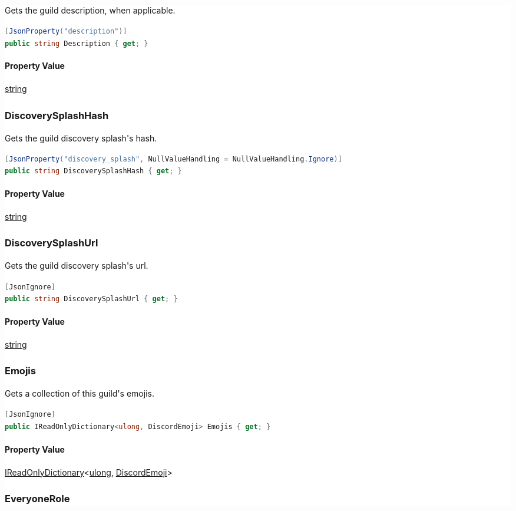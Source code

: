 Gets the guild description, when applicable.

```csharp
[JsonProperty("description")]
public string Description { get; }
```

#### Property Value

[string](https://learn.microsoft.com/dotnet/api/system.string)

### <a id="DSharpPlus_Entities_DiscordGuild_DiscoverySplashHash"></a>DiscoverySplashHash

Gets the guild discovery splash's hash.

```csharp
[JsonProperty("discovery_splash", NullValueHandling = NullValueHandling.Ignore)]
public string DiscoverySplashHash { get; }
```

#### Property Value

[string](https://learn.microsoft.com/dotnet/api/system.string)

### <a id="DSharpPlus_Entities_DiscordGuild_DiscoverySplashUrl"></a>DiscoverySplashUrl

Gets the guild discovery splash's url.

```csharp
[JsonIgnore]
public string DiscoverySplashUrl { get; }
```

#### Property Value

[string](https://learn.microsoft.com/dotnet/api/system.string)

### <a id="DSharpPlus_Entities_DiscordGuild_Emojis"></a>Emojis

Gets a collection of this guild's emojis.

```csharp
[JsonIgnore]
public IReadOnlyDictionary<ulong, DiscordEmoji> Emojis { get; }
```

#### Property Value

[IReadOnlyDictionary](https://learn.microsoft.com/dotnet/api/system.collections.generic.ireadonlydictionary\-2)<[ulong](https://learn.microsoft.com/dotnet/api/system.uint64), [DiscordEmoji](DSharpPlus.Entities.DiscordEmoji.md)\>

### <a id="DSharpPlus_Entities_DiscordGuild_EveryoneRole"></a>EveryoneRole
